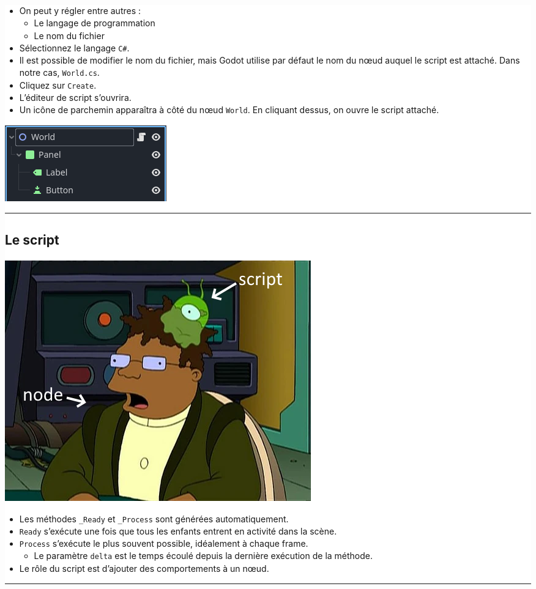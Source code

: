 
- On peut y régler entre autres :
  - Le langage de programmation
  - Le nom du fichier
- Sélectionnez le langage `C#`.
- Il est possible de modifier le nom du fichier, mais Godot utilise par défaut le nom du nœud auquel le script est attaché. Dans notre cas, `World.cs`.
- Cliquez sur `Create`.
- L’éditeur de script s’ouvrira.
- Un icône de parchemin apparaîtra à côté du nœud `World`. En cliquant dessus, on ouvre le script attaché.

![alt text](assets/panel_script.png)

---

## Le script

![alt text](assets/Brainslug.png)

- Les méthodes `_Ready` et `_Process` sont générées automatiquement.
- `Ready` s’exécute une fois que tous les enfants entrent en activité dans la scène.
- `Process` s’exécute le plus souvent possible, idéalement à chaque frame.
  - Le paramètre `delta` est le temps écoulé depuis la dernière exécution de la méthode.
- Le rôle du script est d’ajouter des comportements à un nœud.

---